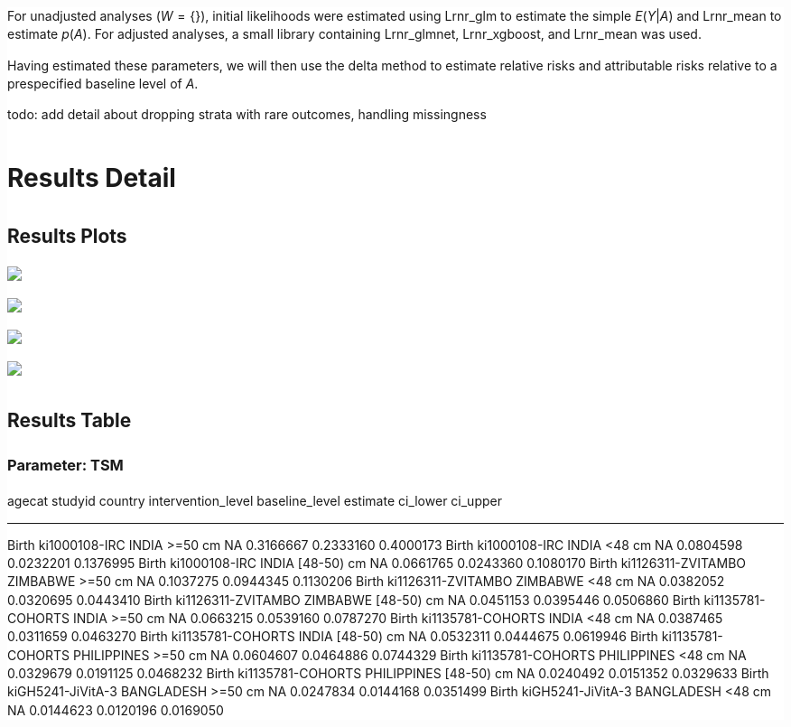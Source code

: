For unadjusted analyses ($W=\{\}$), initial likelihoods were estimated using Lrnr_glm to estimate the simple $E(Y|A)$ and Lrnr_mean to estimate $p(A)$. For adjusted analyses, a small library containing Lrnr_glmnet, Lrnr_xgboost, and Lrnr_mean was used.

Having estimated these parameters, we will then use the delta method to estimate relative risks and attributable risks relative to a prespecified baseline level of $A$.

todo: add detail about dropping strata with rare outcomes, handling missingness







# Results Detail

## Results Plots
![](/tmp/de4c2e01-0a7b-4e28-9e38-48475940b302/REPORT_files/figure-html/plot_tsm-1.png)

![](/tmp/de4c2e01-0a7b-4e28-9e38-48475940b302/REPORT_files/figure-html/plot_rr-1.png)



![](/tmp/de4c2e01-0a7b-4e28-9e38-48475940b302/REPORT_files/figure-html/plot_paf-1.png)

![](/tmp/de4c2e01-0a7b-4e28-9e38-48475940b302/REPORT_files/figure-html/plot_par-1.png)

## Results Table

### Parameter: TSM


agecat      studyid              country       intervention_level   baseline_level     estimate     ci_lower    ci_upper
----------  -------------------  ------------  -------------------  ---------------  ----------  -----------  ----------
Birth       ki1000108-IRC        INDIA         >=50 cm              NA                0.3166667    0.2333160   0.4000173
Birth       ki1000108-IRC        INDIA         <48 cm               NA                0.0804598    0.0232201   0.1376995
Birth       ki1000108-IRC        INDIA         [48-50) cm           NA                0.0661765    0.0243360   0.1080170
Birth       ki1126311-ZVITAMBO   ZIMBABWE      >=50 cm              NA                0.1037275    0.0944345   0.1130206
Birth       ki1126311-ZVITAMBO   ZIMBABWE      <48 cm               NA                0.0382052    0.0320695   0.0443410
Birth       ki1126311-ZVITAMBO   ZIMBABWE      [48-50) cm           NA                0.0451153    0.0395446   0.0506860
Birth       ki1135781-COHORTS    INDIA         >=50 cm              NA                0.0663215    0.0539160   0.0787270
Birth       ki1135781-COHORTS    INDIA         <48 cm               NA                0.0387465    0.0311659   0.0463270
Birth       ki1135781-COHORTS    INDIA         [48-50) cm           NA                0.0532311    0.0444675   0.0619946
Birth       ki1135781-COHORTS    PHILIPPINES   >=50 cm              NA                0.0604607    0.0464886   0.0744329
Birth       ki1135781-COHORTS    PHILIPPINES   <48 cm               NA                0.0329679    0.0191125   0.0468232
Birth       ki1135781-COHORTS    PHILIPPINES   [48-50) cm           NA                0.0240492    0.0151352   0.0329633
Birth       kiGH5241-JiVitA-3    BANGLADESH    >=50 cm              NA                0.0247834    0.0144168   0.0351499
Birth       kiGH5241-JiVitA-3    BANGLADESH    <48 cm               NA                0.0144623    0.0120196   0.0169050